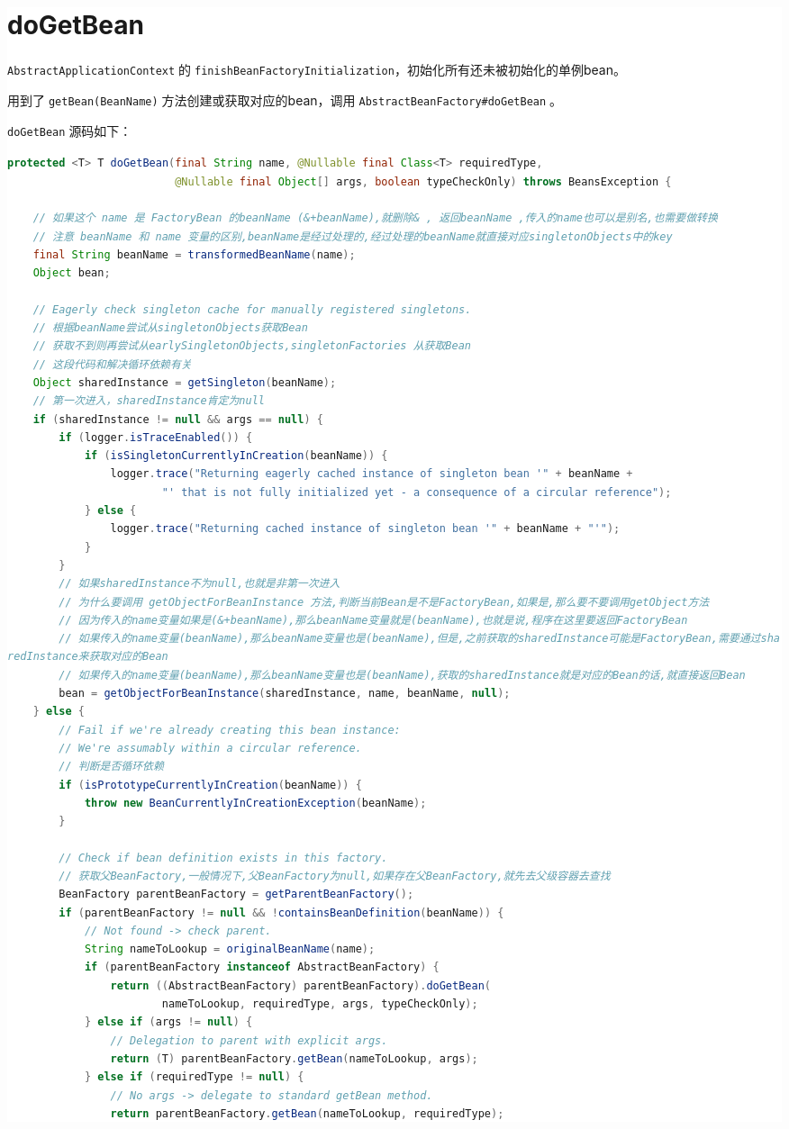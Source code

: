 # doGetBean

`AbstractApplicationContext` 的 `finishBeanFactoryInitialization`，初始化所有还未被初始化的单例bean。

用到了 `getBean(BeanName)` 方法创建或获取对应的bean，调用 `AbstractBeanFactory#doGetBean` 。

`doGetBean` 源码如下：

```java
protected <T> T doGetBean(final String name, @Nullable final Class<T> requiredType,
						  @Nullable final Object[] args, boolean typeCheckOnly) throws BeansException {

	// 如果这个 name 是 FactoryBean 的beanName (&+beanName),就删除& , 返回beanName ,传入的name也可以是别名,也需要做转换
	// 注意 beanName 和 name 变量的区别,beanName是经过处理的,经过处理的beanName就直接对应singletonObjects中的key
	final String beanName = transformedBeanName(name);
	Object bean;

	// Eagerly check singleton cache for manually registered singletons.
	// 根据beanName尝试从singletonObjects获取Bean
	// 获取不到则再尝试从earlySingletonObjects,singletonFactories 从获取Bean
	// 这段代码和解决循环依赖有关
	Object sharedInstance = getSingleton(beanName);
	// 第一次进入，sharedInstance肯定为null
	if (sharedInstance != null && args == null) {
		if (logger.isTraceEnabled()) {
			if (isSingletonCurrentlyInCreation(beanName)) {
				logger.trace("Returning eagerly cached instance of singleton bean '" + beanName +
						"' that is not fully initialized yet - a consequence of a circular reference");
			} else {
				logger.trace("Returning cached instance of singleton bean '" + beanName + "'");
			}
		}
		// 如果sharedInstance不为null,也就是非第一次进入
		// 为什么要调用 getObjectForBeanInstance 方法,判断当前Bean是不是FactoryBean,如果是,那么要不要调用getObject方法
		// 因为传入的name变量如果是(&+beanName),那么beanName变量就是(beanName),也就是说,程序在这里要返回FactoryBean
		// 如果传入的name变量(beanName),那么beanName变量也是(beanName),但是,之前获取的sharedInstance可能是FactoryBean,需要通过sharedInstance来获取对应的Bean
		// 如果传入的name变量(beanName),那么beanName变量也是(beanName),获取的sharedInstance就是对应的Bean的话,就直接返回Bean
		bean = getObjectForBeanInstance(sharedInstance, name, beanName, null);
	} else {
		// Fail if we're already creating this bean instance:
		// We're assumably within a circular reference.
		// 判断是否循环依赖
		if (isPrototypeCurrentlyInCreation(beanName)) {
			throw new BeanCurrentlyInCreationException(beanName);
		}

		// Check if bean definition exists in this factory.
		// 获取父BeanFactory,一般情况下,父BeanFactory为null,如果存在父BeanFactory,就先去父级容器去查找
		BeanFactory parentBeanFactory = getParentBeanFactory();
		if (parentBeanFactory != null && !containsBeanDefinition(beanName)) {
			// Not found -> check parent.
			String nameToLookup = originalBeanName(name);
			if (parentBeanFactory instanceof AbstractBeanFactory) {
				return ((AbstractBeanFactory) parentBeanFactory).doGetBean(
						nameToLookup, requiredType, args, typeCheckOnly);
			} else if (args != null) {
				// Delegation to parent with explicit args.
				return (T) parentBeanFactory.getBean(nameToLookup, args);
			} else if (requiredType != null) {
				// No args -> delegate to standard getBean method.
				return parentBeanFactory.getBean(nameToLookup, requiredType);
```
